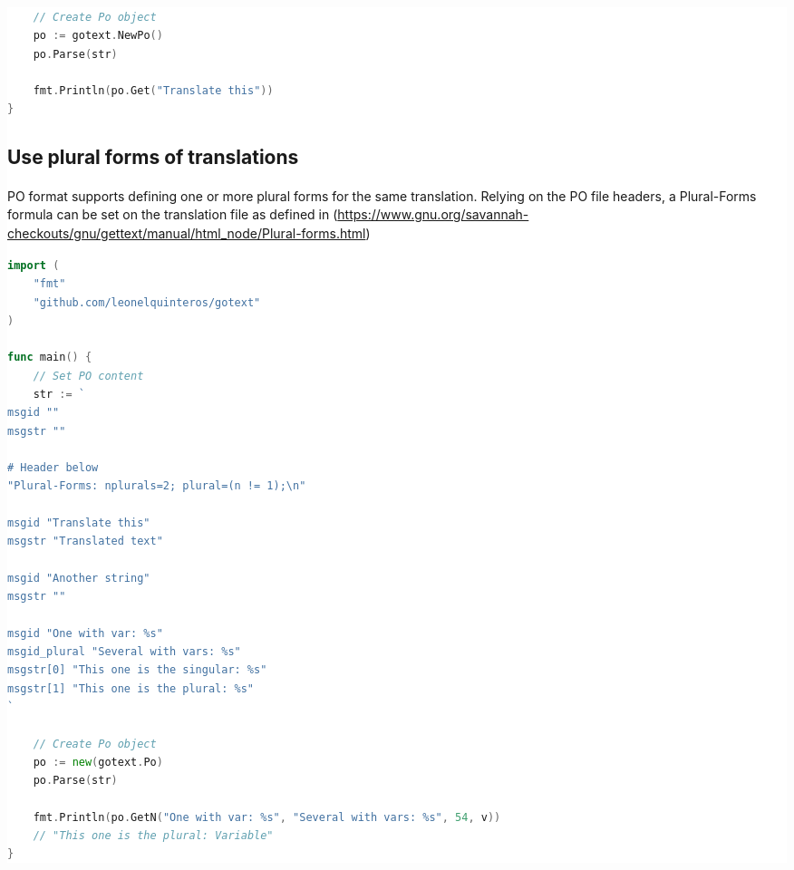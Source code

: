 ```go
    // Create Po object
    po := gotext.NewPo()
    po.Parse(str)

    fmt.Println(po.Get("Translate this"))
}
```


## Use plural forms of translations

PO format supports defining one or more plural forms for the same translation.
Relying on the PO file headers, a Plural-Forms formula can be set on the translation file
as defined in (https://www.gnu.org/savannah-checkouts/gnu/gettext/manual/html_node/Plural-forms.html)

```go
import (
    "fmt"
    "github.com/leonelquinteros/gotext"
)

func main() {
    // Set PO content
    str := `
msgid ""
msgstr ""

# Header below
"Plural-Forms: nplurals=2; plural=(n != 1);\n"

msgid "Translate this"
msgstr "Translated text"

msgid "Another string"
msgstr ""

msgid "One with var: %s"
msgid_plural "Several with vars: %s"
msgstr[0] "This one is the singular: %s"
msgstr[1] "This one is the plural: %s"
`

    // Create Po object
    po := new(gotext.Po)
    po.Parse(str)

    fmt.Println(po.GetN("One with var: %s", "Several with vars: %s", 54, v))
    // "This one is the plural: Variable"
}
```
